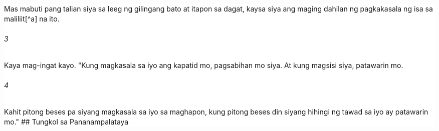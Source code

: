 


Mas mabuti pang talian siya sa leeg ng gilingang bato at itapon sa dagat, kaysa siya ang maging dahilan ng pagkakasala ng isa sa maliliit[^a] na ito. 





















###### 3 










Kaya mag-ingat kayo. "Kung magkasala sa iyo ang kapatid mo, pagsabihan mo siya. At kung magsisi siya, patawarin mo. 





















###### 4 










Kahit pitong beses pa siyang magkasala sa iyo sa maghapon, kung pitong beses din siyang hihingi ng tawad sa iyo ay patawarin mo." ## Tungkol sa Pananampalataya 











